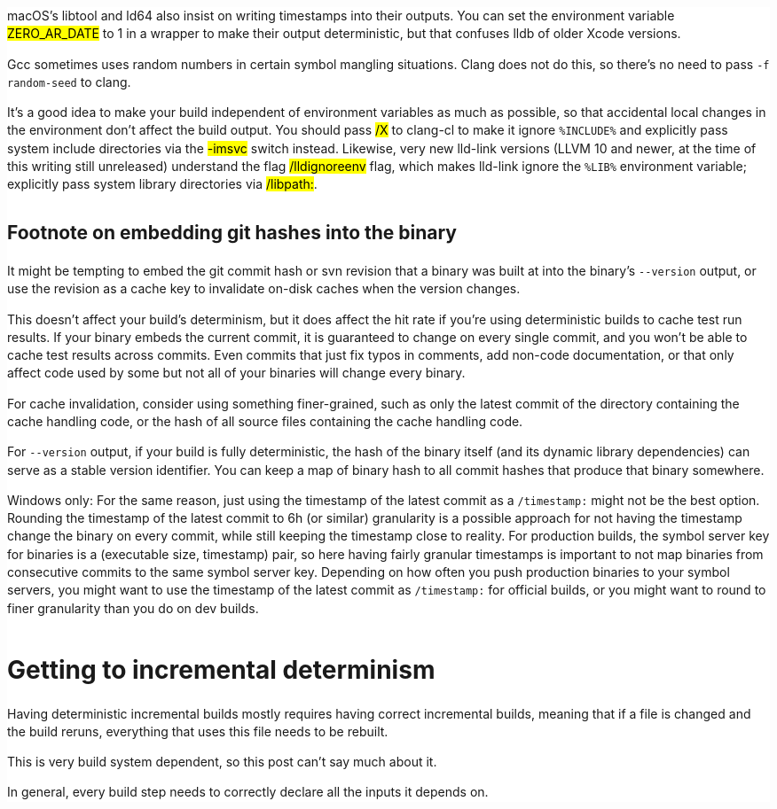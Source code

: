 macOS’s libtool and ld64 also insist on writing timestamps into their outputs. You can set the environment variable <mark>ZERO_AR_DATE</mark> to 1 in a wrapper to make their output deterministic, but that confuses lldb of older Xcode versions.

Gcc sometimes uses random numbers in certain symbol mangling situations. Clang does not do this, so there’s no need to pass `-frandom-seed` to clang.

It’s a good idea to make your build independent of environment variables as much as possible, so that accidental local changes in the environment don’t affect the build output. You should pass <mark>/X</mark> to clang-cl to make it ignore `%INCLUDE%` and explicitly pass system include directories via the <mark>-imsvc</mark> switch instead. Likewise, very new lld-link versions (LLVM 10 and newer, at the time of this writing still unreleased) understand the flag <mark>/lldignoreenv</mark> flag, which makes lld-link ignore the `%LIB%` environment variable; explicitly pass system library directories via <mark>/libpath:</mark>.

## Footnote on embedding git hashes into the binary

It might be tempting to embed the git commit hash or svn revision that a binary was built at into the binary’s `--version` output, or use the revision as a cache key to invalidate on-disk caches when the version changes.

This doesn’t affect your build’s determinism, but it does affect the hit rate if you’re using deterministic builds to cache test run results. If your binary embeds the current commit, it is guaranteed to change on every single commit, and you won’t be able to cache test results across commits. Even commits that just fix typos in comments, add non-code documentation, or that only affect code used by some but not all of your binaries will change every binary.

For cache invalidation, consider using something finer-grained, such as only the latest commit of the directory containing the cache handling code, or the hash of all source files containing the cache handling code.

For `--version` output, if your build is fully deterministic, the hash of the binary itself (and its dynamic library dependencies) can serve as a stable version identifier. You can keep a map of binary hash to all commit hashes that produce that binary somewhere.

Windows only: For the same reason, just using the timestamp of the latest commit as a `/timestamp:` might not be the best option. Rounding the timestamp of the latest commit to 6h (or similar) granularity is a possible approach for not having the timestamp change the binary on every commit, while still keeping the timestamp close to reality. For production builds, the symbol server key for binaries is a (executable size, timestamp) pair, so here having fairly granular timestamps is important to not map binaries from consecutive commits to the same symbol server key. Depending on how often you push production binaries to your symbol servers, you might want to use the timestamp of the latest commit as `/timestamp:` for official builds, or you might want to round to finer granularity than you do on dev builds.

# Getting to incremental determinism

Having deterministic incremental builds mostly requires having correct incremental builds, meaning that if a file is changed and the build reruns, everything that uses this file needs to be rebuilt.

This is very build system dependent, so this post can’t say much about it.

In general, every build step needs to correctly declare all the inputs it depends on.
